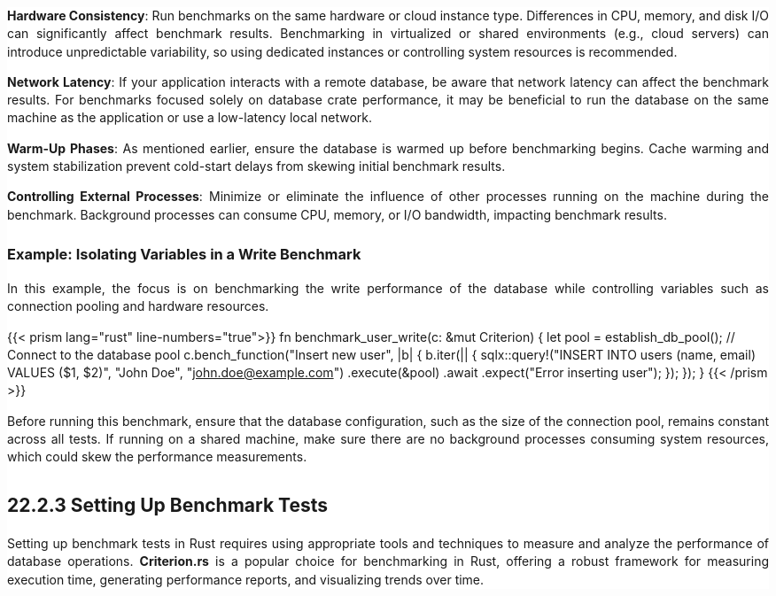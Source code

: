 <p style="text-align: justify;">
<strong>Hardware Consistency</strong>: Run benchmarks on the same hardware or cloud instance type. Differences in CPU, memory, and disk I/O can significantly affect benchmark results. Benchmarking in virtualized or shared environments (e.g., cloud servers) can introduce unpredictable variability, so using dedicated instances or controlling system resources is recommended.
</p>

<p style="text-align: justify;">
<strong>Network Latency</strong>: If your application interacts with a remote database, be aware that network latency can affect the benchmark results. For benchmarks focused solely on database crate performance, it may be beneficial to run the database on the same machine as the application or use a low-latency local network.
</p>

<p style="text-align: justify;">
<strong>Warm-Up Phases</strong>: As mentioned earlier, ensure the database is warmed up before benchmarking begins. Cache warming and system stabilization prevent cold-start delays from skewing initial benchmark results.
</p>

<p style="text-align: justify;">
<strong>Controlling External Processes</strong>: Minimize or eliminate the influence of other processes running on the machine during the benchmark. Background processes can consume CPU, memory, or I/O bandwidth, impacting benchmark results.
</p>

### **Example: Isolating Variables in a Write Benchmark**
<p style="text-align: justify;">
In this example, the focus is on benchmarking the write performance of the database while controlling variables such as connection pooling and hardware resources.
</p>

{{< prism lang="rust" line-numbers="true">}}
fn benchmark_user_write(c: &mut Criterion) {
    let pool = establish_db_pool();  // Connect to the database pool
    c.bench_function("Insert new user", |b| {
        b.iter(|| {
            sqlx::query!("INSERT INTO users (name, email) VALUES ($1, $2)", "John Doe", "john.doe@example.com")
                .execute(&pool)
                .await
                .expect("Error inserting user");
        });
    });
}
{{< /prism >}}
<p style="text-align: justify;">
Before running this benchmark, ensure that the database configuration, such as the size of the connection pool, remains constant across all tests. If running on a shared machine, make sure there are no background processes consuming system resources, which could skew the performance measurements.
</p>

## **22.2.3 Setting Up Benchmark Tests**
<p style="text-align: justify;">
Setting up benchmark tests in Rust requires using appropriate tools and techniques to measure and analyze the performance of database operations. <strong>Criterion.rs</strong> is a popular choice for benchmarking in Rust, offering a robust framework for measuring execution time, generating performance reports, and visualizing trends over time.
</p>
